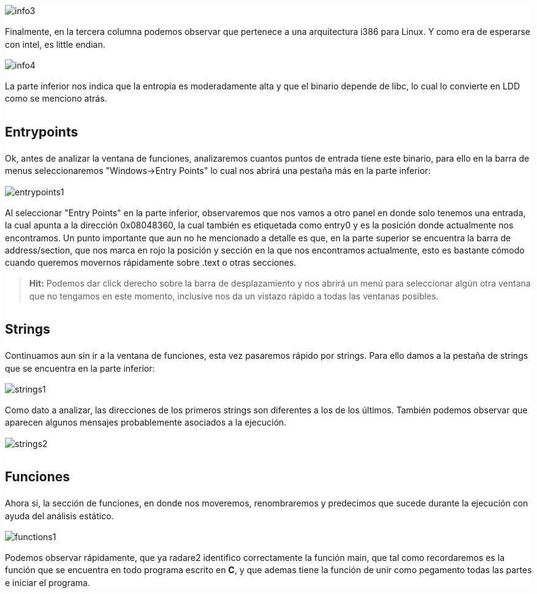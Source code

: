 ![info3](/img/cutter01/info3.png)

Finalmente, en la tercera columna podemos observar que pertenece a una arquitectura i386 para Linux. Y como era de esperarse con intel, es little endian.

![info4](/img/cutter01/info4.png)

La parte inferior nos indica que la entropía es moderadamente alta y que el binario depende de libc, lo cual lo convierte en LDD como se menciono atrás.

## Entrypoints

Ok, antes de analizar la ventana de funciones, analizaremos cuantos puntos de entrada tiene este binario, para ello en la barra de menus seleccionaremos "Windows-\>Entry Points" lo cual nos abrirá una pestaña más en la parte inferior:

![entrypoints1](/img/cutter01/entrypoints1.png)

Al seleccionar "Entry Points" en la parte inferior, observaremos que nos vamos a otro panel en donde solo tenemos una entrada, la cual apunta a la dirección 0x08048360, la cual también es etiquetada como entry0 y es la posición donde actualmente nos encontramos. Un punto importante que aun no he mencionado a detalle es que, en la parte superior se  encuentra la barra de address/section, que nos marca en rojo la posición y sección en la que nos encontramos actualmente, esto es bastante cómodo cuando queremos movernos rápidamente sobre .text o otras secciones.

> **Hit:** Podemos dar click derecho sobre la barra de desplazamiento y nos abrirá un menú para seleccionar algún otra ventana que no tengamos en este momento, inclusive nos da un vistazo rápido a todas las ventanas posibles.

## Strings

Continuamos aun sin ir a la ventana de funciones, esta vez pasaremos rápido por strings. Para ello damos a la pestaña de strings que se encuentra en la parte inferior:

![strings1](/img/cutter01/strings1.png)

Como dato a analizar, las direcciones de los primeros strings son diferentes a los de los últimos. También podemos observar que aparecen algunos mensajes probablemente asociados a la ejecución.

![strings2](/img/cutter01/strings2.png)

## Funciones

Ahora si, la sección de funciones, en donde nos moveremos, renombraremos y predecimos que sucede durante la ejecución con ayuda del análisis estático.

![functions1](/img/cutter01/functions1.png)

Podemos observar rápidamente, que ya radare2 identifico correctamente la función main, que tal como recordaremos es la función que se encuentra en todo programa escrito en **C**, y que ademas tiene la función de unir como pegamento todas las partes e iniciar el programa.

